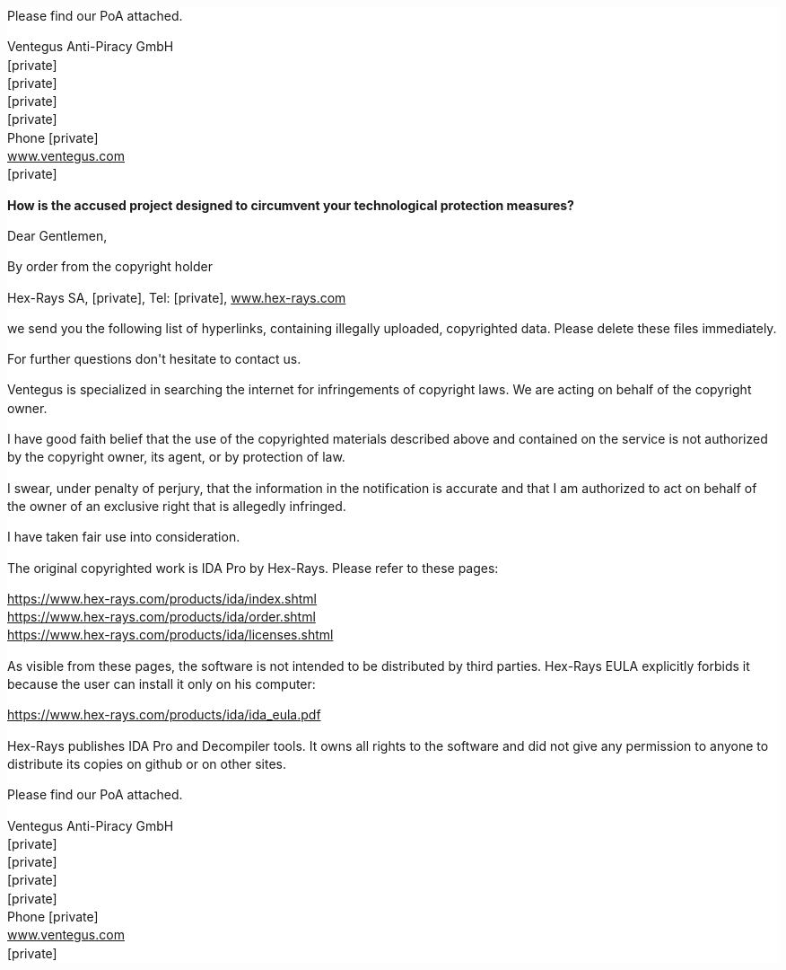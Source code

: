 Please find our PoA attached.  
  
Ventegus Anti-Piracy GmbH  
[private]  
[private]  
[private]  
[private]  
Phone [private]  
www.ventegus.com  
[private]  
  
**How is the accused project designed to circumvent your technological protection measures?**  
  
Dear Gentlemen,  
  
By order from the copyright holder  
  
Hex-Rays SA, [private], Tel: [private], www.hex-rays.com  
  
we send you the following list of hyperlinks, containing illegally uploaded, copyrighted data. Please delete these files immediately.  
  
For further questions don't hesitate to contact us.  
  
Ventegus is specialized in searching the internet for infringements of copyright laws. We are acting on behalf of the copyright owner.  
  
I have good faith belief that the use of the copyrighted materials described above and contained on the service is not authorized by the copyright owner, its agent, or by protection of law.  
  
I swear, under penalty of perjury, that the information in the notification is accurate and that I am authorized to act on behalf of the owner of an exclusive right that is allegedly infringed.  
  
I have taken fair use into consideration.  
  
The original copyrighted work is IDA Pro by Hex-Rays. Please refer to these pages:  
  
https://www.hex-rays.com/products/ida/index.shtml  
https://www.hex-rays.com/products/ida/order.shtml  
https://www.hex-rays.com/products/ida/licenses.shtml  
  
As visible from these pages, the software is not intended to be distributed by third parties. Hex-Rays EULA explicitly forbids it because the user can install it only on his computer:  
  
https://www.hex-rays.com/products/ida/ida_eula.pdf  
  
Hex-Rays publishes IDA Pro and Decompiler tools. It owns all rights to the software and did not give any permission to anyone to distribute its copies on github or on other sites.  
  
Please find our PoA attached.  
  
Ventegus Anti-Piracy GmbH  
[private]  
[private]  
[private]  
[private]  
Phone [private]  
www.ventegus.com  
[private]  
  